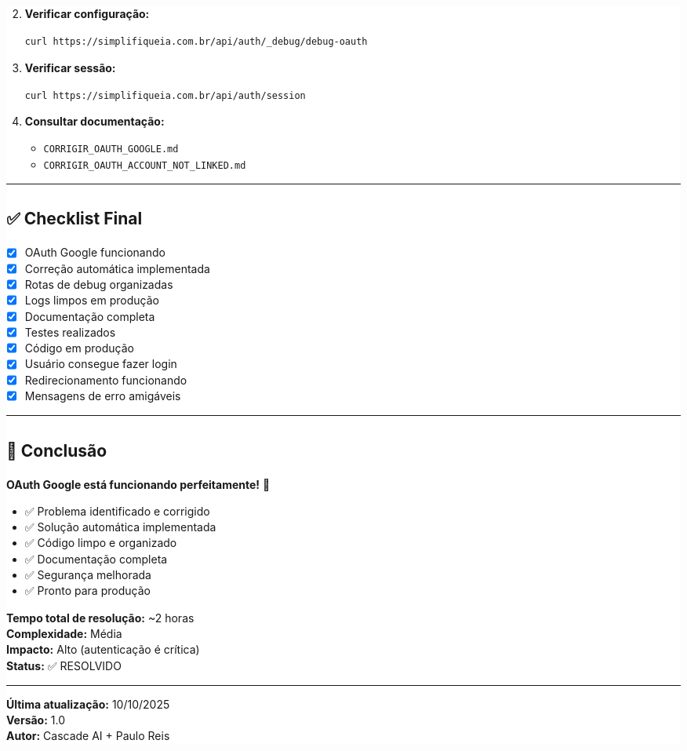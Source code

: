 2. **Verificar configuração:**
   ```bash
   curl https://simplifiqueia.com.br/api/auth/_debug/debug-oauth
   ```

3. **Verificar sessão:**
   ```bash
   curl https://simplifiqueia.com.br/api/auth/session
   ```

4. **Consultar documentação:**
   - `CORRIGIR_OAUTH_GOOGLE.md`
   - `CORRIGIR_OAUTH_ACCOUNT_NOT_LINKED.md`

---

## ✅ Checklist Final

- [x] OAuth Google funcionando
- [x] Correção automática implementada
- [x] Rotas de debug organizadas
- [x] Logs limpos em produção
- [x] Documentação completa
- [x] Testes realizados
- [x] Código em produção
- [x] Usuário consegue fazer login
- [x] Redirecionamento funcionando
- [x] Mensagens de erro amigáveis

---

## 🎯 Conclusão

**OAuth Google está funcionando perfeitamente!** 🎉

- ✅ Problema identificado e corrigido
- ✅ Solução automática implementada
- ✅ Código limpo e organizado
- ✅ Documentação completa
- ✅ Segurança melhorada
- ✅ Pronto para produção

**Tempo total de resolução:** ~2 horas  
**Complexidade:** Média  
**Impacto:** Alto (autenticação é crítica)  
**Status:** ✅ RESOLVIDO  

---

**Última atualização:** 10/10/2025  
**Versão:** 1.0  
**Autor:** Cascade AI + Paulo Reis  
